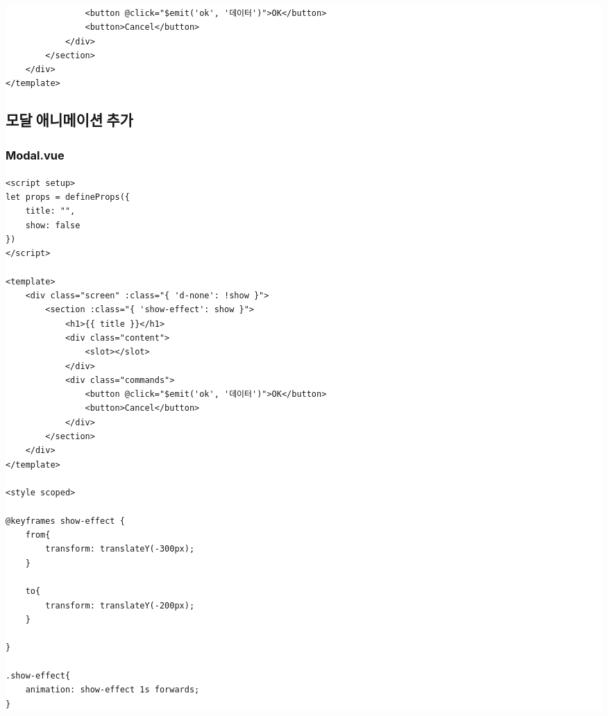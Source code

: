 ```vue
                <button @click="$emit('ok', '데이터')">OK</button>
                <button>Cancel</button>
            </div>
        </section>
    </div>
</template>
```

## 모달 애니메이션 추가

### Modal.vue

```vue
<script setup>
let props = defineProps({
    title: "",
    show: false
})
</script>

<template>
    <div class="screen" :class="{ 'd-none': !show }">
        <section :class="{ 'show-effect': show }">
            <h1>{{ title }}</h1>
            <div class="content">
                <slot></slot>
            </div>
            <div class="commands">
                <button @click="$emit('ok', '데이터')">OK</button>
                <button>Cancel</button>
            </div>
        </section>
    </div>
</template>

<style scoped>

@keyframes show-effect {
    from{
        transform: translateY(-300px);
    }

    to{
        transform: translateY(-200px);
    }
    
}

.show-effect{
    animation: show-effect 1s forwards;
}
```
